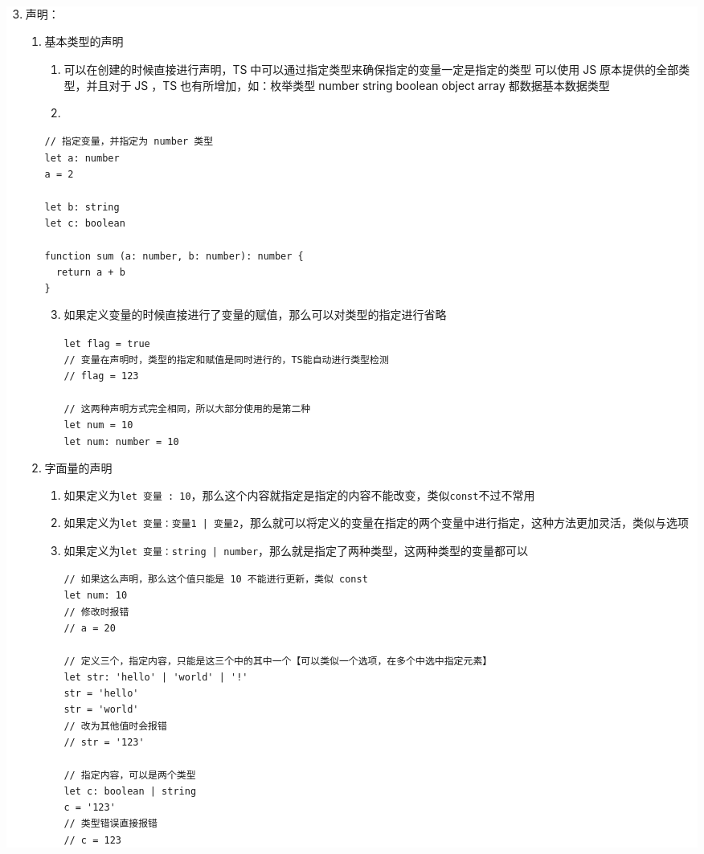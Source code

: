 3. 声明：

    1. 基本类型的声明

        1. 可以在创建的时候直接进行声明，TS 中可以通过指定类型来确保指定的变量一定是指定的类型 可以使用 JS 原本提供的全部类型，并且对于 JS ，TS 也有所增加，如：枚举类型 number string boolean
           object array 都数据基本数据类型

        2.

        ```tsx
        // 指定变量，并指定为 number 类型
        let a: number
        a = 2
        
        let b: string
        let c: boolean
        
        function sum (a: number, b: number): number {
          return a + b
        }
        ```

        3. 如果定义变量的时候直接进行了变量的赋值，那么可以对类型的指定进行省略

           ```tsx
           let flag = true
           // 变量在声明时，类型的指定和赋值是同时进行的，TS能自动进行类型检测
           // flag = 123
           
           // 这两种声明方式完全相同，所以大部分使用的是第二种
           let num = 10
           let num: number = 10
           ```

    2. 字面量的声明

        1. 如果定义为`let 变量 : 10`，那么这个内容就指定是指定的内容不能改变，类似`const`不过不常用

        2. 如果定义为`let 变量：变量1 | 变量2`，那么就可以将定义的变量在指定的两个变量中进行指定，这种方法更加灵活，类似与选项

        3. 如果定义为`let 变量：string | number`，那么就是指定了两种类型，这两种类型的变量都可以

           ```tsx
           // 如果这么声明，那么这个值只能是 10 不能进行更新，类似 const
           let num: 10
           // 修改时报错
           // a = 20
           
           // 定义三个，指定内容，只能是这三个中的其中一个【可以类似一个选项，在多个中选中指定元素】
           let str: 'hello' | 'world' | '!'
           str = 'hello'
           str = 'world'
           // 改为其他值时会报错
           // str = '123'
           
           // 指定内容，可以是两个类型
           let c: boolean | string
           c = '123'
           // 类型错误直接报错
           // c = 123
           ```
